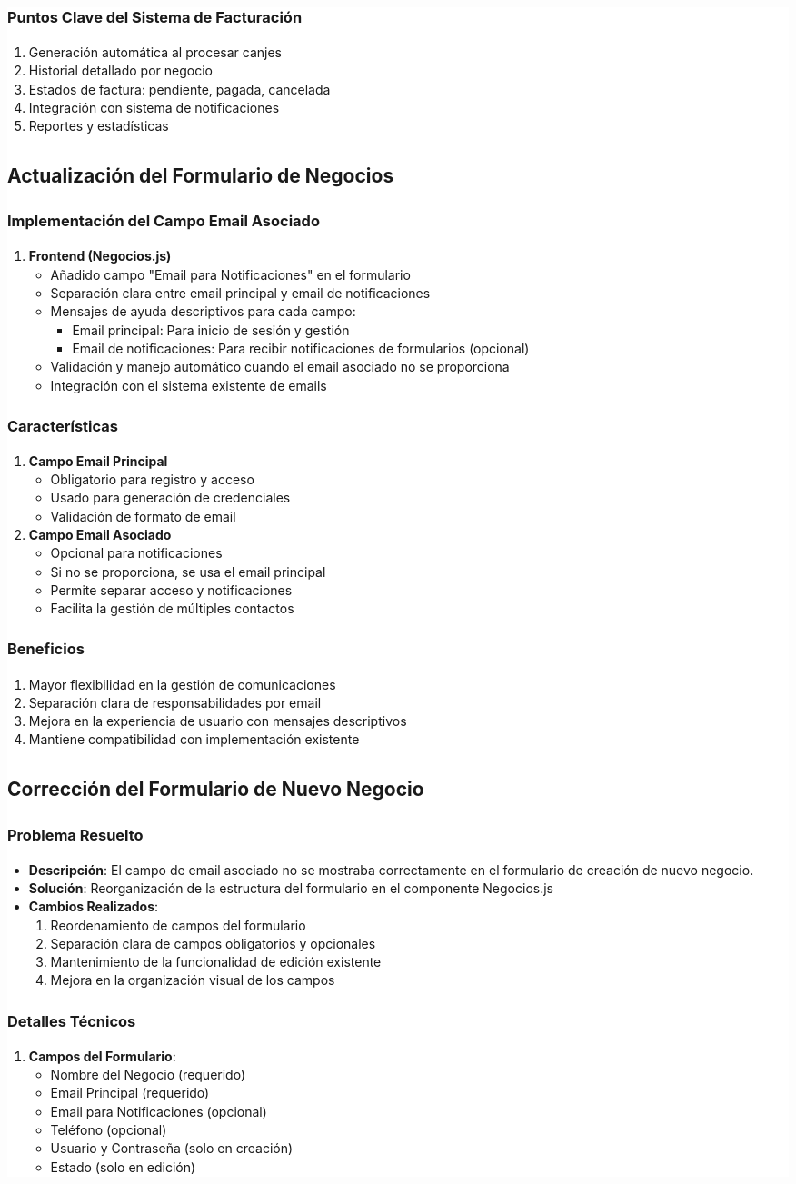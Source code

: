 ### Puntos Clave del Sistema de Facturación
1. Generación automática al procesar canjes
2. Historial detallado por negocio
3. Estados de factura: pendiente, pagada, cancelada
4. Integración con sistema de notificaciones
5. Reportes y estadísticas

## Actualización del Formulario de Negocios
### Implementación del Campo Email Asociado
1. **Frontend (Negocios.js)**
   - Añadido campo "Email para Notificaciones" en el formulario
   - Separación clara entre email principal y email de notificaciones
   - Mensajes de ayuda descriptivos para cada campo:
     - Email principal: Para inicio de sesión y gestión
     - Email de notificaciones: Para recibir notificaciones de formularios (opcional)
   - Validación y manejo automático cuando el email asociado no se proporciona
   - Integración con el sistema existente de emails

### Características
1. **Campo Email Principal**
   - Obligatorio para registro y acceso
   - Usado para generación de credenciales
   - Validación de formato de email
2. **Campo Email Asociado**
   - Opcional para notificaciones
   - Si no se proporciona, se usa el email principal
   - Permite separar acceso y notificaciones
   - Facilita la gestión de múltiples contactos

### Beneficios
1. Mayor flexibilidad en la gestión de comunicaciones
2. Separación clara de responsabilidades por email
3. Mejora en la experiencia de usuario con mensajes descriptivos
4. Mantiene compatibilidad con implementación existente

## Corrección del Formulario de Nuevo Negocio
### Problema Resuelto
- **Descripción**: El campo de email asociado no se mostraba correctamente en el formulario de creación de nuevo negocio.
- **Solución**: Reorganización de la estructura del formulario en el componente Negocios.js
- **Cambios Realizados**:
  1. Reordenamiento de campos del formulario
  2. Separación clara de campos obligatorios y opcionales
  3. Mantenimiento de la funcionalidad de edición existente
  4. Mejora en la organización visual de los campos

### Detalles Técnicos
1. **Campos del Formulario**:
   - Nombre del Negocio (requerido)
   - Email Principal (requerido)
   - Email para Notificaciones (opcional)
   - Teléfono (opcional)
   - Usuario y Contraseña (solo en creación)
   - Estado (solo en edición)
